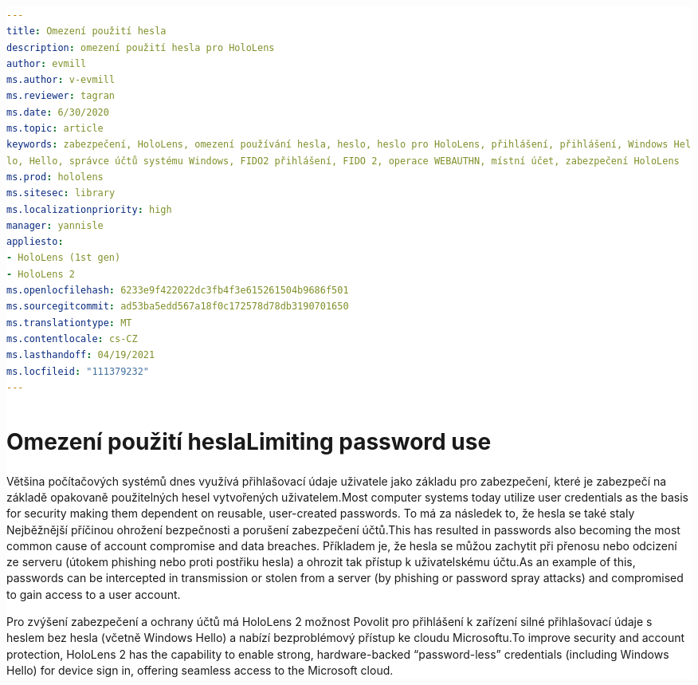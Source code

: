 ```yaml
---
title: Omezení použití hesla
description: omezení použití hesla pro HoloLens
author: evmill
ms.author: v-evmill
ms.reviewer: tagran
ms.date: 6/30/2020
ms.topic: article
keywords: zabezpečení, HoloLens, omezení používání hesla, heslo, heslo pro HoloLens, přihlášení, přihlášení, Windows Hello, Hello, správce účtů systému Windows, FIDO2 přihlášení, FIDO 2, operace WEBAUTHN, místní účet, zabezpečení HoloLens
ms.prod: hololens
ms.sitesec: library
ms.localizationpriority: high
manager: yannisle
appliesto:
- HoloLens (1st gen)
- HoloLens 2
ms.openlocfilehash: 6233e9f422022dc3fb4f3e615261504b9686f501
ms.sourcegitcommit: ad53ba5edd567a18f0c172578d78db3190701650
ms.translationtype: MT
ms.contentlocale: cs-CZ
ms.lasthandoff: 04/19/2021
ms.locfileid: "111379232"
---
```

# <a name="limiting-password-use"></a><span data-ttu-id="637ed-104">Omezení použití hesla</span><span class="sxs-lookup"><span data-stu-id="637ed-104">Limiting password use</span></span>

<span data-ttu-id="637ed-105">Většina počítačových systémů dnes využívá přihlašovací údaje uživatele jako základu pro zabezpečení, které je zabezpečí na základě opakovaně použitelných hesel vytvořených uživatelem.</span><span class="sxs-lookup"><span data-stu-id="637ed-105">Most computer systems today utilize user credentials as the basis for security making them dependent on reusable, user-created passwords.</span></span> <span data-ttu-id="637ed-106">To má za následek to, že hesla se také staly Nejběžnější příčinou ohrožení bezpečnosti a porušení zabezpečení účtů.</span><span class="sxs-lookup"><span data-stu-id="637ed-106">This has resulted in passwords also becoming the most common cause of account compromise and data breaches.</span></span> <span data-ttu-id="637ed-107">Příkladem je, že hesla se můžou zachytit při přenosu nebo odcizení ze serveru (útokem phishing nebo proti postřiku hesla) a ohrozit tak přístup k uživatelskému účtu.</span><span class="sxs-lookup"><span data-stu-id="637ed-107">As an example of this, passwords can be intercepted in transmission or stolen from a server (by phishing or password spray attacks) and compromised to gain access to a user account.</span></span>

<span data-ttu-id="637ed-108">Pro zvýšení zabezpečení a ochrany účtů má HoloLens 2 možnost Povolit pro přihlášení k zařízení silné přihlašovací údaje s heslem bez hesla (včetně Windows Hello) a nabízí bezproblémový přístup ke cloudu Microsoftu.</span><span class="sxs-lookup"><span data-stu-id="637ed-108">To improve security and account protection, HoloLens 2 has the capability to enable strong, hardware-backed “password-less” credentials (including Windows Hello) for device sign in, offering seamless access to the Microsoft cloud.</span></span>
